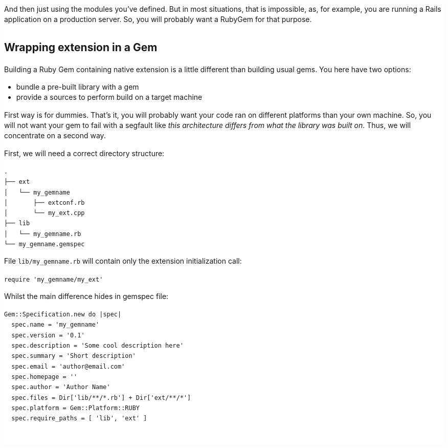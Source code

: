 <p>And then just using the modules you’ve defined. But in most situations, that is impossible, as, for example, you are running a Rails application on a production server. So, you will probably want a RubyGem for that purpose.</p>
<h2 id="wrapping-extension-in-a-gem">Wrapping extension in a Gem</h2>
<p>Building a Ruby Gem containing native extension is a little different than building usual gems. You here have two options:</p>
<ul>
<li>bundle a pre-built library with a gem</li>
<li>provide a sources to perform build on a target machine</li>
</ul>
<p>First way is for dummies. That’s it, you will probably want your code ran on different platforms than your own machine. So, you will not want your gem to fail with a segfault like <em>this architecture differs from what the library was built on</em>. Thus, we will concentrate on a second way.</p>
<LazyImg alt="" src="/tumblr_files/tumblr_inline_nf1y1oTQRp1qh5oee.webp"/>

<p>First, we will need a correct directory structure:</p>
<pre><code>.
├── ext
│   └── my_gemname
│       ├── extconf.rb
│       └── my_ext.cpp
├── lib
│   └── my_gemname.rb
└── my_gemname.gemspec
</code></pre>
<p>File <code>lib/my_gemname.rb</code> will contain only the extension initialization call:</p>
<pre><code class="language-ruby"><span class="token keyword">require</span> <span class="token string-literal"><span class="token string">'my_gemname/my_ext'</span></span>
</code></pre>
<p>Whilst the main difference hides in gemspec file:</p>
<pre><code class="language-ruby">Gem<span class="token double-colon punctuation">::</span><span class="token class-name">Specification</span><span class="token punctuation">.</span><span class="token keyword">new</span> <span class="token keyword">do</span> <span class="token operator">|</span>spec<span class="token operator">|</span>
  spec<span class="token punctuation">.</span>name <span class="token operator">=</span> <span class="token string-literal"><span class="token string">'my_gemname'</span></span>
  spec<span class="token punctuation">.</span>version <span class="token operator">=</span> <span class="token string-literal"><span class="token string">'0.1'</span></span>
  spec<span class="token punctuation">.</span>description <span class="token operator">=</span> <span class="token string-literal"><span class="token string">'Some cool description here'</span></span>
  spec<span class="token punctuation">.</span>summary <span class="token operator">=</span> <span class="token string-literal"><span class="token string">'Short description'</span></span>
  spec<span class="token punctuation">.</span>email <span class="token operator">=</span> <span class="token string-literal"><span class="token string">'author@email.com'</span></span>
  spec<span class="token punctuation">.</span>homepage <span class="token operator">=</span> <span class="token string-literal"><span class="token string">''</span></span>
  spec<span class="token punctuation">.</span>author <span class="token operator">=</span> <span class="token string-literal"><span class="token string">'Author Name'</span></span>
  spec<span class="token punctuation">.</span>files <span class="token operator">=</span> <span class="token builtin">Dir</span><span class="token punctuation">[</span><span class="token string-literal"><span class="token string">'lib/**/*.rb'</span></span><span class="token punctuation">]</span> <span class="token operator">+</span> <span class="token builtin">Dir</span><span class="token punctuation">[</span><span class="token string-literal"><span class="token string">'ext/**/*'</span></span><span class="token punctuation">]</span>
  spec<span class="token punctuation">.</span>platform <span class="token operator">=</span> Gem<span class="token double-colon punctuation">::</span>Platform<span class="token double-colon punctuation">::</span><span class="token constant">RUBY</span>
  spec<span class="token punctuation">.</span>require_paths <span class="token operator">=</span> <span class="token punctuation">[</span> <span class="token string-literal"><span class="token string">'lib'</span></span><span class="token punctuation">,</span> <span class="token string-literal"><span class="token string">'ext'</span></span> <span class="token punctuation">]</span>
